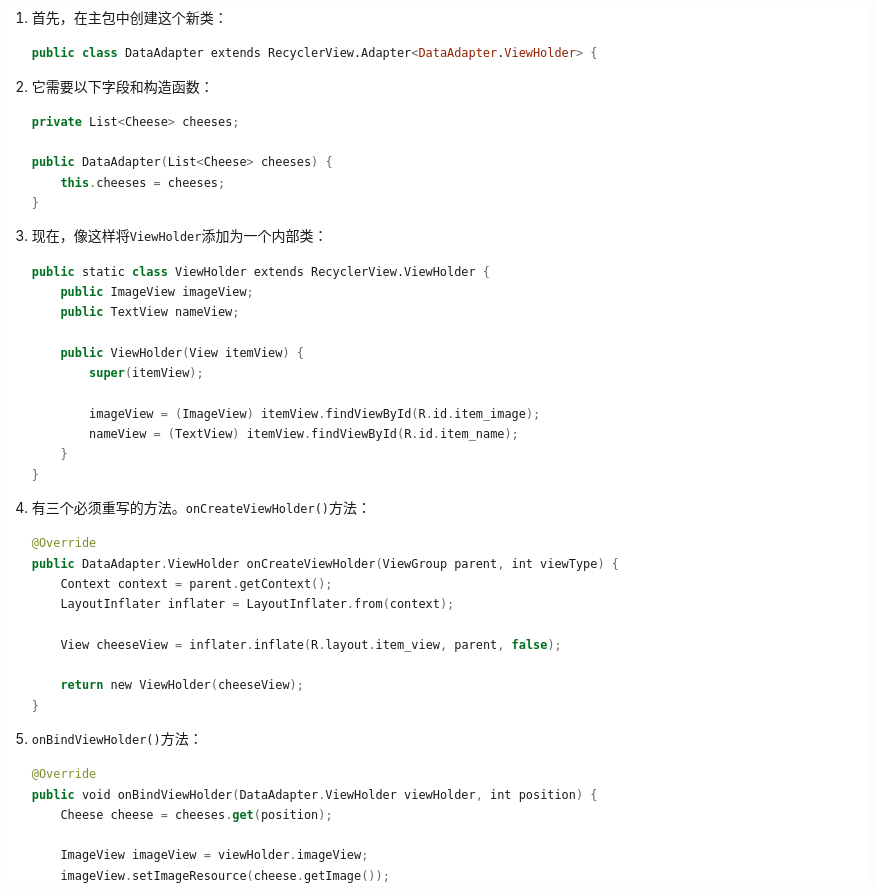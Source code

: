 1.  首先，在主包中创建这个新类：

    ```kt
    public class DataAdapter extends RecyclerView.Adapter<DataAdapter.ViewHolder> { 

    ```

1.  它需要以下字段和构造函数：

    ```kt
    private List<Cheese> cheeses; 

    public DataAdapter(List<Cheese> cheeses) { 
        this.cheeses = cheeses; 
    } 

    ```

1.  现在，像这样将`ViewHolder`添加为一个内部类：

    ```kt
    public static class ViewHolder extends RecyclerView.ViewHolder { 
        public ImageView imageView; 
        public TextView nameView; 

        public ViewHolder(View itemView) { 
            super(itemView); 

            imageView = (ImageView) itemView.findViewById(R.id.item_image); 
            nameView = (TextView) itemView.findViewById(R.id.item_name); 
        } 
    } 

    ```

1.  有三个必须重写的方法。`onCreateViewHolder()`方法：

    ```kt
    @Override 
    public DataAdapter.ViewHolder onCreateViewHolder(ViewGroup parent, int viewType) { 
        Context context = parent.getContext(); 
        LayoutInflater inflater = LayoutInflater.from(context); 

        View cheeseView = inflater.inflate(R.layout.item_view, parent, false); 

        return new ViewHolder(cheeseView); 
    } 

    ```

1.  `onBindViewHolder()`方法：

    ```kt
    @Override 
    public void onBindViewHolder(DataAdapter.ViewHolder viewHolder, int position) { 
        Cheese cheese = cheeses.get(position); 

        ImageView imageView = viewHolder.imageView; 
        imageView.setImageResource(cheese.getImage()); 
